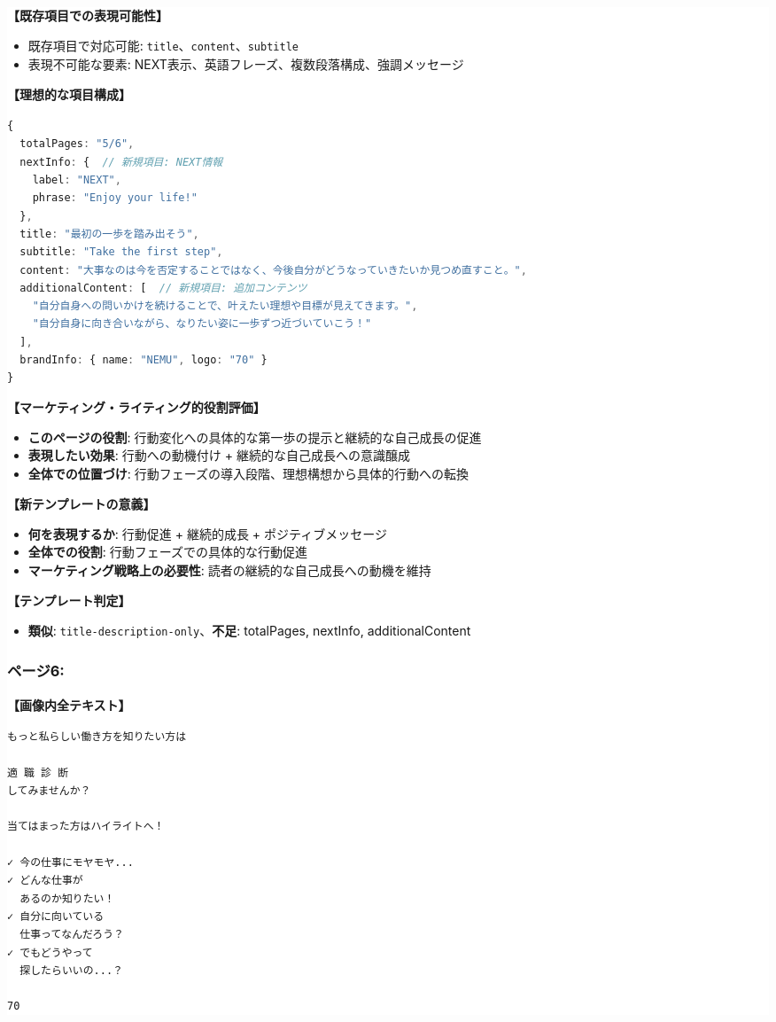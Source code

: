 **【既存項目での表現可能性】**
- 既存項目で対応可能: `title`、`content`、`subtitle`
- 表現不可能な要素: NEXT表示、英語フレーズ、複数段落構成、強調メッセージ

**【理想的な項目構成】**
```typescript
{
  totalPages: "5/6",
  nextInfo: {  // 新規項目: NEXT情報
    label: "NEXT",
    phrase: "Enjoy your life!"
  },
  title: "最初の一歩を踏み出そう",
  subtitle: "Take the first step",
  content: "大事なのは今を否定することではなく、今後自分がどうなっていきたいか見つめ直すこと。",
  additionalContent: [  // 新規項目: 追加コンテンツ
    "自分自身への問いかけを続けることで、叶えたい理想や目標が見えてきます。",
    "自分自身に向き合いながら、なりたい姿に一歩ずつ近づいていこう！"
  ],
  brandInfo: { name: "NEMU", logo: "70" }
}
```

**【マーケティング・ライティング的役割評価】**
- **このページの役割**: 行動変化への具体的な第一歩の提示と継続的な自己成長の促進
- **表現したい効果**: 行動への動機付け + 継続的な自己成長への意識醸成
- **全体での位置づけ**: 行動フェーズの導入段階、理想構想から具体的行動への転換

**【新テンプレートの意義】**
- **何を表現するか**: 行動促進 + 継続的成長 + ポジティブメッセージ
- **全体での役割**: 行動フェーズでの具体的な行動促進
- **マーケティング戦略上の必要性**: 読者の継続的な自己成長への動機を維持

**【テンプレート判定】**
- **類似**: `title-description-only`、**不足**: totalPages, nextInfo, additionalContent

### ページ6:
**【画像内全テキスト】**
```
もっと私らしい働き方を知りたい方は

適 職 診 断
してみませんか？

当てはまった方はハイライトへ！

✓ 今の仕事にモヤモヤ...
✓ どんな仕事が
  あるのか知りたい！
✓ 自分に向いている
  仕事ってなんだろう？
✓ でもどうやって
  探したらいいの...？

70
```
